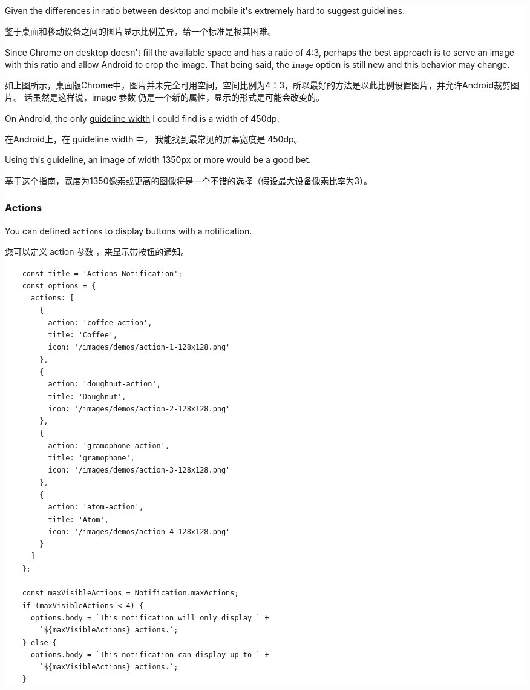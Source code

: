 Given the differences in ratio between desktop and mobile it's extremely hard to suggest
guidelines.

鉴于桌面和移动设备之间的图片显示比例差异，给一个标准是极其困难。

Since Chrome on desktop doesn't fill the available space and has a ratio of 4:3, perhaps the
best approach is to serve an image with this ratio and allow Android to crop the image. That
being said, the `image` option is still new and this behavior may change.

如上图所示，桌面版Chrome中，图片并未完全可用空间，空间比例为4：3，所以最好的方法是以此比例设置图片，并允许Android裁剪图片。 话虽然是这样说，image 参数 仍是一个新的属性，显示的形式是可能会改变的。

On Android, the only [guideline
width](https://code.google.com/p/android/issues/detail?id=36744) I could find is a width of
450dp.

在Android上，在 guideline width 中，  我能找到最常见的屏幕宽度是 450dp。

Using this guideline, an image of width 1350px or more would be a good
bet.

基于这个指南，宽度为1350像素或更高的图像将是一个不错的选择（假设最大设备像素比率为3）。

### Actions

You can defined `actions` to display buttons with a notification.

您可以定义 action 参数 ，来显示带按钮的通知。

        const title = 'Actions Notification';
        const options = {
          actions: [
            {
              action: 'coffee-action',
              title: 'Coffee',
              icon: '/images/demos/action-1-128x128.png'
            },
            {
              action: 'doughnut-action',
              title: 'Doughnut',
              icon: '/images/demos/action-2-128x128.png'
            },
            {
              action: 'gramophone-action',
              title: 'gramophone',
              icon: '/images/demos/action-3-128x128.png'
            },
            {
              action: 'atom-action',
              title: 'Atom',
              icon: '/images/demos/action-4-128x128.png'
            }
          ]
        };

        const maxVisibleActions = Notification.maxActions;
        if (maxVisibleActions < 4) {
          options.body = `This notification will only display ` +
            `${maxVisibleActions} actions.`;
        } else {
          options.body = `This notification can display up to ` +
            `${maxVisibleActions} actions.`;
        }
